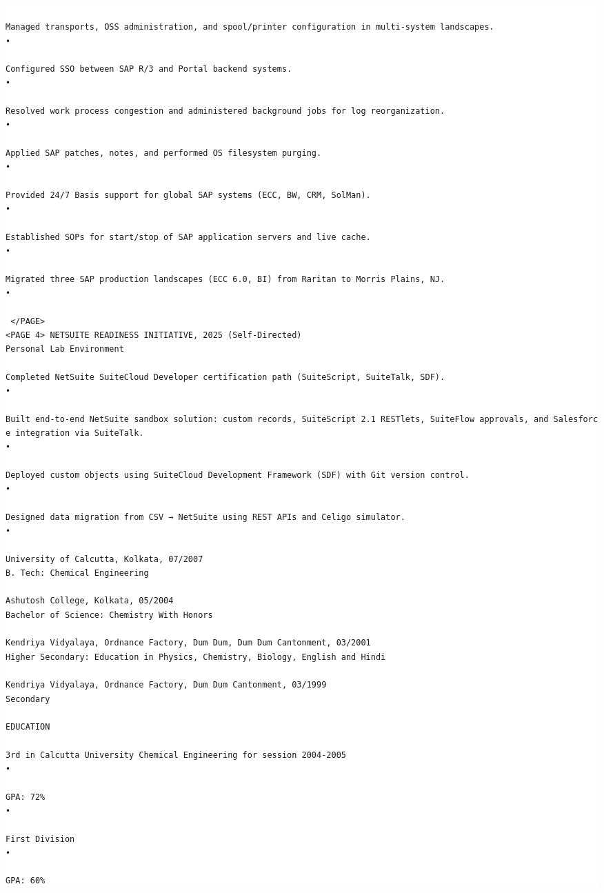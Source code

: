 ```text

Managed transports, OSS administration, and spool/printer configuration in multi-system landscapes.
•

Configured SSO between SAP R/3 and Portal backend systems.
•

Resolved work process congestion and administered background jobs for log reorganization.
•

Applied SAP patches, notes, and performed OS filesystem purging.
•

Provided 24/7 Basis support for global SAP systems (ECC, BW, CRM, SolMan).
•

Established SOPs for start/stop of SAP application servers and live cache.
•

Migrated three SAP production landscapes (ECC 6.0, BI) from Raritan to Morris Plains, NJ.
•

 </PAGE>
<PAGE 4> NETSUITE READINESS INITIATIVE, 2025 (Self-Directed)
Personal Lab Environment

Completed NetSuite SuiteCloud Developer certification path (SuiteScript, SuiteTalk, SDF).
•

Built end-to-end NetSuite sandbox solution: custom records, SuiteScript 2.1 RESTlets, SuiteFlow approvals, and Salesforce integration via SuiteTalk.
•

Deployed custom objects using SuiteCloud Development Framework (SDF) with Git version control.
•

Designed data migration from CSV → NetSuite using REST APIs and Celigo simulator.
•

University of Calcutta, Kolkata, 07/2007
B. Tech: Chemical Engineering

Ashutosh College, Kolkata, 05/2004
Bachelor of Science: Chemistry With Honors

Kendriya Vidyalaya, Ordnance Factory, Dum Dum, Dum Dum Cantonment, 03/2001
Higher Secondary: Education in Physics, Chemistry, Biology, English and Hindi

Kendriya Vidyalaya, Ordnance Factory, Dum Dum Cantonment, 03/1999
Secondary

EDUCATION

3rd in Calcutta University Chemical Engineering for session 2004-2005
•

GPA: 72%
•

First Division
•

GPA: 60%
```